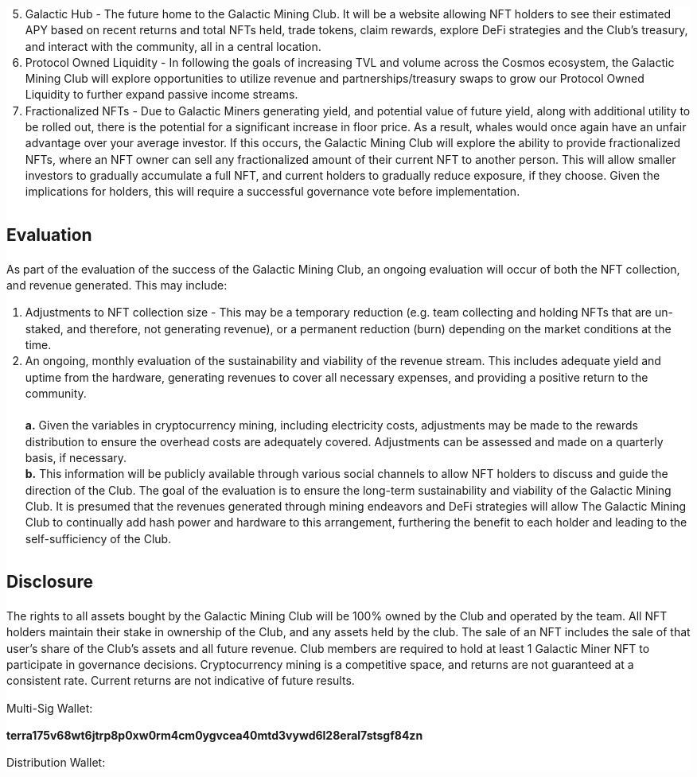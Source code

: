 5. Galactic Hub - The future home to the Galactic Mining Club. It will be a website allowing NFT holders to see their estimated APY based on recent returns and total NFTs held, trade tokens, claim rewards, explore DeFi strategies and the Club’s treasury, and interact with the community, all in a central location.
6. Protocol Owned Liquidity - In following the goals of increasing TVL and volume across the Cosmos ecosystem, the Galactic Mining Club will explore opportunities to utilize revenue and partnerships/treasury swaps to grow our Protocol Owned Liquidity to further expand passive income streams.
7. Fractionalized NFTs - Due to Galactic Miners generating yield, and potential value of future yield, along with additional utility to be rolled out, there is the potential for a significant increase in floor price. As a result, whales would once again have an unfair advantage over your average investor. If this occurs, the Galactic Mining Club will explore the ability to provide fractionalized NFTs, where an NFT owner can sell any fractionalized amount of their current NFT to another person. This will allow smaller investors to gradually accumulate a full NFT, and current holders to gradually reduce exposure, if they choose. Given the implications for holders, this will require a successful governance vote before implementation.

## Evaluation

As part of the evaluation of the success of the Galactic Mining Club, an ongoing evaluation will occur of both the NFT collection, and revenue generated. This may include:

1. Adjustments to NFT collection size - This may be a temporary reduction (e.g. team collecting and holding NFTs that are un-staked, and therefore, not generating revenue), or a permanent reduction (burn) depending on the market conditions at the time.
2. An ongoing, monthly evaluation of the sustainability and viability of the revenue stream. This includes adequate yield and uptime from the hardware, generating revenues to cover all necessary expenses, and providing a positive return to the community.\
   \
   **a.** Given the variables in cryptocurrency mining, including electricity costs, adjustments may be made to the rewards distribution to ensure the overhead costs are adequately covered. Adjustments can be assessed and made on a quarterly basis, if necessary.\
   **b.** This information will be publicly available through various social channels to allow NFT holders to discuss and guide the direction of the Club. The goal of the evaluation is to ensure the long-term sustainability and viability of the Galactic Mining Club. It is presumed that the revenues generated through mining endeavors and DeFi strategies will allow The Galactic Mining Club to continually add hash power and hardware to this arrangement, furthering the benefit to each holder and leading to the self-sufficiency of the Club.

## Disclosure

The rights to all assets bought by the Galactic Mining Club will be 100% owned by the Club and operated by the team. All NFT holders maintain their stake in ownership of the Club, and any assets held by the club. The sale of an NFT includes the sale of that user’s share of the Club’s assets and all future revenue. Club members are required to hold at least 1 Galactic Miner NFT to participate in governance decisions. Cryptocurrency mining is a competitive space, and returns are not guaranteed at a consistent rate. Current returns are not indicative of future results.&#x20;

Multi-Sig Wallet:

**terra175v68wt6jtrp8p0xw0rm4cm0ygvcea40mtd3vywd6l28eral7stsgf84zn**

Distribution Wallet:
